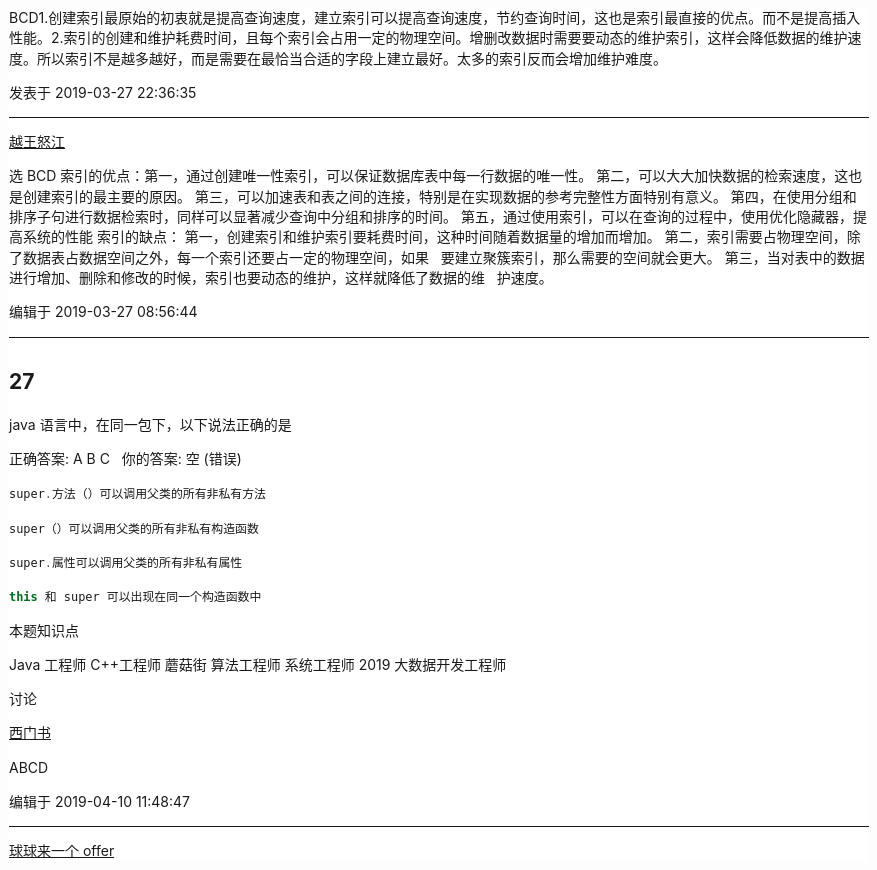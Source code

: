 BCD1.创建索引最原始的初衷就是提高查询速度，建立索引可以提高查询速度，节约查询时间，这也是索引最直接的优点。而不是提高插入性能。2.索引的创建和维护耗费时间，且每个索引会占用一定的物理空间。增删改数据时需要要动态的维护索引，这样会降低数据的维护速度。所以索引不是越多越好，而是需要在最恰当合适的字段上建立最好。太多的索引反而会增加维护难度。

发表于 2019-03-27 22:36:35

* * *

[越王怒江](https://www.nowcoder.com/profile/8309948)

选 BCD 索引的优点：第一，通过创建唯一性索引，可以保证数据库表中每一行数据的唯一性。
第二，可以大大加快数据的检索速度，这也是创建索引的最主要的原因。
第三，可以加速表和表之间的连接，特别是在实现数据的参考完整性方面特别有意义。
第四，在使用分组和排序子句进行数据检索时，同样可以显著减少查询中分组和排序的时间。
第五，通过使用索引，可以在查询的过程中，使用优化隐藏器，提高系统的性能
索引的缺点：
第一，创建索引和维护索引要耗费时间，这种时间随着数据量的增加而增加。
第二，索引需要占物理空间，除了数据表占数据空间之外，每一个索引还要占一定的物理空间，如果   要建立聚簇索引，那么需要的空间就会更大。
第三，当对表中的数据进行增加、删除和修改的时候，索引也要动态的维护，这样就降低了数据的维   护速度。

编辑于 2019-03-27 08:56:44

* * *

## 27

java 语言中，在同一包下，以下说法正确的是

正确答案: A B C   你的答案: 空 (错误)

```cpp
super.方法（）可以调用父类的所有非私有方法
```

```cpp
super（）可以调用父类的所有非私有构造函数
```

```cpp
super.属性可以调用父类的所有非私有属性
```

```cpp
this 和 super 可以出现在同一个构造函数中
```

本题知识点

Java 工程师 C++工程师 蘑菇街 算法工程师 系统工程师 2019 大数据开发工程师

讨论

[西门书](https://www.nowcoder.com/profile/1104069)

ABCD

编辑于 2019-04-10 11:48:47

* * *

[球球来一个 offer](https://www.nowcoder.com/profile/334614912)
